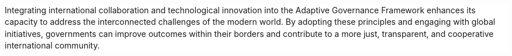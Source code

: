 Integrating international collaboration and technological innovation into the Adaptive Governance Framework enhances its capacity to address the interconnected challenges of the modern world. By adopting these principles and engaging with global initiatives, governments can improve outcomes within their borders and contribute to a more just, transparent, and cooperative international community.